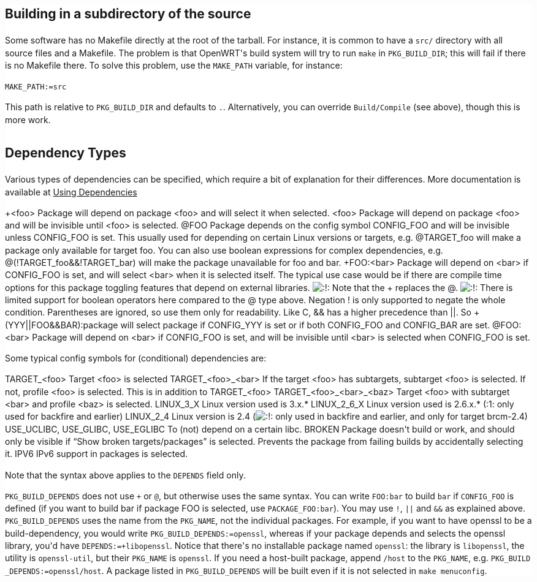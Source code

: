 ## Building in a subdirectory of the source

Some software has no Makefile directly at the root of the tarball. For instance, it is common to have a `src/` directory with all source files and a Makefile. The problem is that OpenWRT's build system will try to run `make` in `PKG_BUILD_DIR`; this will fail if there is no Makefile there. To solve this problem, use the `MAKE_PATH` variable, for instance:

```
MAKE_PATH:=src
```

This path is relative to `PKG_BUILD_DIR` and defaults to `.`. Alternatively, you can override `Build/Compile` (see above), though this is more work.

## Dependency Types

Various types of dependencies can be specified, which require a bit of explanation for their differences. More documentation is available at [Using Dependencies](/docs/guide-developer/dependencies "docs:guide-developer:dependencies")

+&lt;foo&gt; Package will depend on package &lt;foo&gt; and will select it when selected. &lt;foo&gt; Package will depend on package &lt;foo&gt; and will be invisible until &lt;foo&gt; is selected. @FOO Package depends on the config symbol CONFIG\_FOO and will be invisible unless CONFIG\_FOO is set. This usually used for depending on certain Linux versions or targets, e.g. @TARGET\_foo will make a package only available for target foo. You can also use boolean expressions for complex dependencies, e.g. @(!TARGET\_foo&amp;&amp;!TARGET\_bar) will make the package unavailable for foo and bar. +FOO:&lt;bar&gt; Package will depend on &lt;bar&gt; if CONFIG\_FOO is set, and will select &lt;bar&gt; when it is selected itself. The typical use case would be if there are compile time options for this package toggling features that depend on external libraries. ![:!:](/lib/images/smileys/exclaim.svg) Note that the + replaces the @. ![:!:](/lib/images/smileys/exclaim.svg) There is limited support for boolean operators here compared to the @ type above. Negation ! is only supported to negate the whole condition. Parentheses are ignored, so use them only for readability. Like C, &amp;&amp; has a higher precedence than ||. So +(YYY||FOO&amp;&amp;BAR):package will select package if CONFIG\_YYY is set or if both CONFIG\_FOO and CONFIG\_BAR are set. @FOO:&lt;bar&gt; Package will depend on &lt;bar&gt; if CONFIG\_FOO is set, and will be invisible until &lt;bar&gt; is selected when CONFIG\_FOO is set.

Some typical config symbols for (conditional) dependencies are:

TARGET\_&lt;foo&gt; Target &lt;foo&gt; is selected TARGET\_&lt;foo&gt;\_&lt;bar&gt; If the target &lt;foo&gt; has subtargets, subtarget &lt;foo&gt; is selected. If not, profile &lt;foo&gt; is selected. This is in addition to TARGET\_&lt;foo&gt; TARGET\_&lt;foo&gt;\_&lt;bar&gt;\_&lt;baz&gt; Target &lt;foo&gt; with subtarget &lt;bar&gt; and profile &lt;baz&gt; is selected. LINUX\_3\_X Linux version used is 3.x.* LINUX\_2\_6\_X Linux version used is 2.6.x.* (:1: only used for backfire and earlier) LINUX\_2\_4 Linux version is 2.4 (![:!:](/lib/images/smileys/exclaim.svg) only used in backfire and earlier, and only for target brcm-2.4) USE\_UCLIBC, USE\_GLIBC, USE\_EGLIBC To (not) depend on a certain libc. BROKEN Package doesn't build or work, and should only be visible if “Show broken targets/packages” is selected. Prevents the package from failing builds by accidentally selecting it. IPV6 IPv6 support in packages is selected.

Note that the syntax above applies to the `DEPENDS` field only.

`PKG_BUILD_DEPENDS` does not use `+` or `@`, but otherwise uses the same syntax. You can write `FOO:bar` to build `bar` if `CONFIG_FOO` is defined (if you want to build bar if package FOO is selected, use `PACKAGE_FOO:bar`). You may use `!`, `||` and `&&` as explained above. `PKG_BUILD_DEPENDS` uses the name from the `PKG_NAME`, not the individual packages. For example, if you want to have openssl to be a build-dependency, you would write `PKG_BUILD_DEPENDS:=openssl`, whereas if your package depends and selects the openssl library, you'd have `DEPENDS:=+libopenssl`. Notice that there's no installable package named `openssl`: the library is `libopenssl`, the utility is `openssl-util`, but their `PKG_NAME` is `openssl`. If you need a host-built package, append `/host` to the `PKG_NAME`, e.g. `PKG_BUILD_DEPENDS:=openssl/host`. A package listed in `PKG_BUILD_DEPENDS` will be built even if it is not selected in `make menuconfig`.
